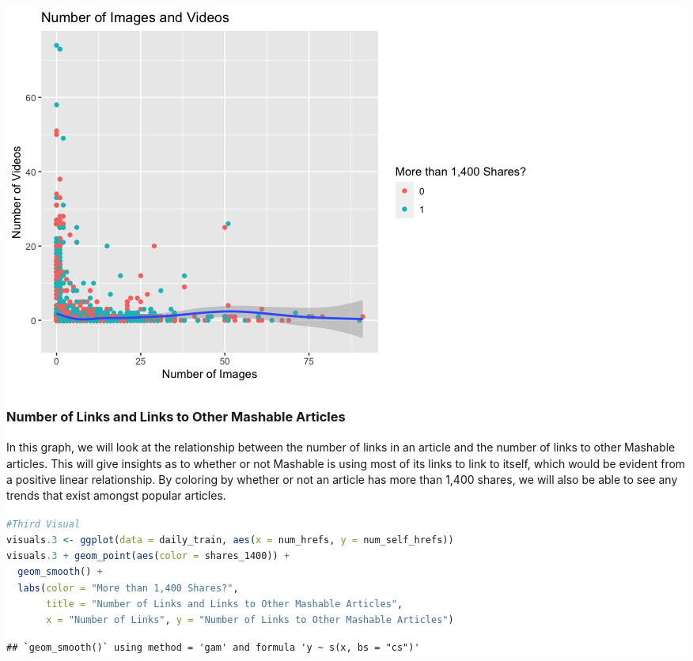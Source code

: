 ![](Monday-Report_files/figure-gfm/plot2-1.png)

### Number of Links and Links to Other Mashable Articles

In this graph, we will look at the relationship between the number of
links in an article and the number of links to other Mashable articles.
This will give insights as to whether or not Mashable is using most of
its links to link to itself, which would be evident from a positive
linear relationship. By coloring by whether or not an article has more
than 1,400 shares, we will also be able to see any trends that exist
amongst popular articles.

``` r
#Third Visual
visuals.3 <- ggplot(data = daily_train, aes(x = num_hrefs, y = num_self_hrefs))
visuals.3 + geom_point(aes(color = shares_1400)) +
  geom_smooth() + 
  labs(color = "More than 1,400 Shares?", 
       title = "Number of Links and Links to Other Mashable Articles",
       x = "Number of Links", y = "Number of Links to Other Mashable Articles") 
```

    ## `geom_smooth()` using method = 'gam' and formula 'y ~ s(x, bs = "cs")'
